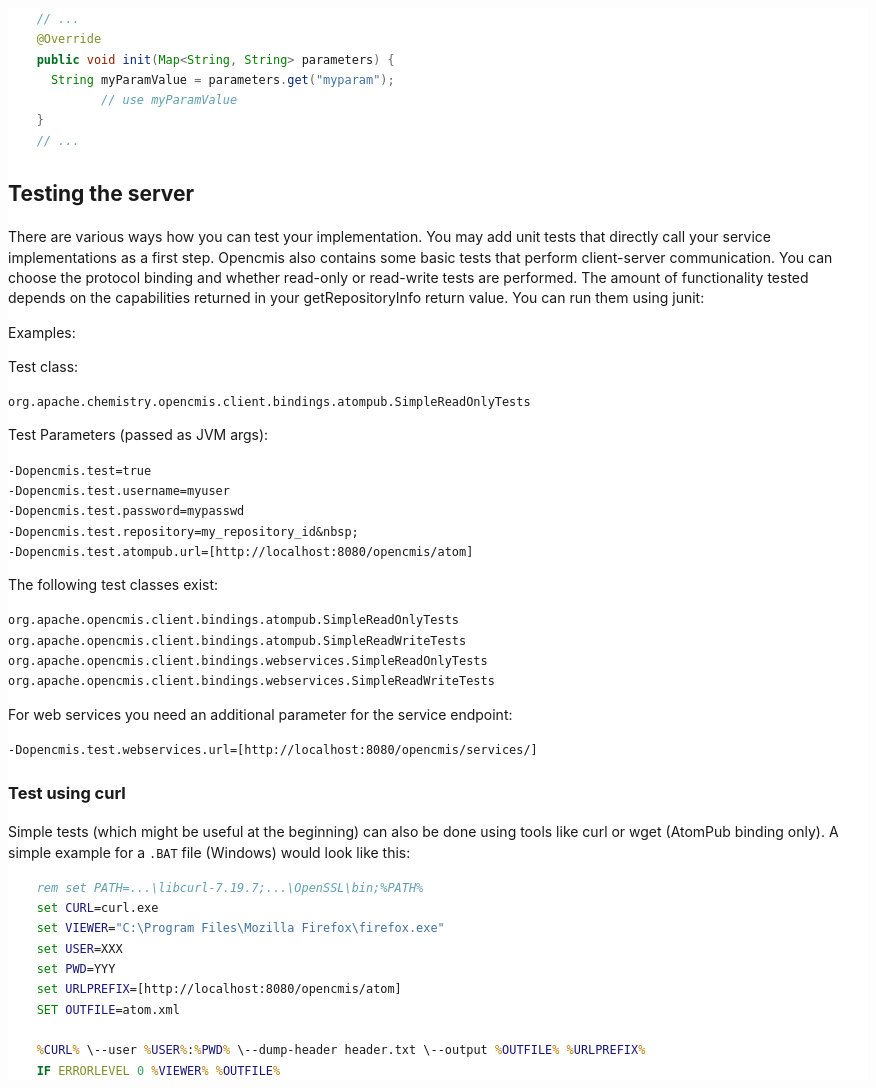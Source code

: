 ```java
    // ...
    @Override
    public void init(Map<String, String> parameters) {
      String myParamValue = parameters.get("myparam");
             // use myParamValue
    }
    // ...
```


## Testing the server
    
There are various ways how you can test your implementation. You may add
unit tests that directly call your service implementations as a first step.
Opencmis also contains some basic tests that perform client-server
communication. You can choose the protocol binding and whether read-only or
read-write tests are performed. The amount of functionality tested depends
on the capabilities returned in your getRepositoryInfo return value. You
can run them using junit:
    
Examples:
    
Test class:

    org.apache.chemistry.opencmis.client.bindings.atompub.SimpleReadOnlyTests


Test Parameters (passed as JVM args):

    -Dopencmis.test=true
    -Dopencmis.test.username=myuser
    -Dopencmis.test.password=mypasswd
    -Dopencmis.test.repository=my_repository_id&nbsp;
    -Dopencmis.test.atompub.url=[http://localhost:8080/opencmis/atom]


The following test classes exist:

    org.apache.opencmis.client.bindings.atompub.SimpleReadOnlyTests
    org.apache.opencmis.client.bindings.atompub.SimpleReadWriteTests
    org.apache.opencmis.client.bindings.webservices.SimpleReadOnlyTests
    org.apache.opencmis.client.bindings.webservices.SimpleReadWriteTests


For web services you need an additional parameter for the service endpoint:

    -Dopencmis.test.webservices.url=[http://localhost:8080/opencmis/services/]


### Test using curl
    
Simple tests (which might be useful at the beginning) can also be done
using tools like curl or wget (AtomPub binding only). A simple example for
a `.BAT` file (Windows) would look like this:

```bat
    rem set PATH=...\libcurl-7.19.7;...\OpenSSL\bin;%PATH%
    set CURL=curl.exe
    set VIEWER="C:\Program Files\Mozilla Firefox\firefox.exe"
    set USER=XXX
    set PWD=YYY
    set URLPREFIX=[http://localhost:8080/opencmis/atom]
    SET OUTFILE=atom.xml
    
    %CURL% \--user %USER%:%PWD% \--dump-header header.txt \--output %OUTFILE% %URLPREFIX%
    IF ERRORLEVEL 0 %VIEWER% %OUTFILE%
```
